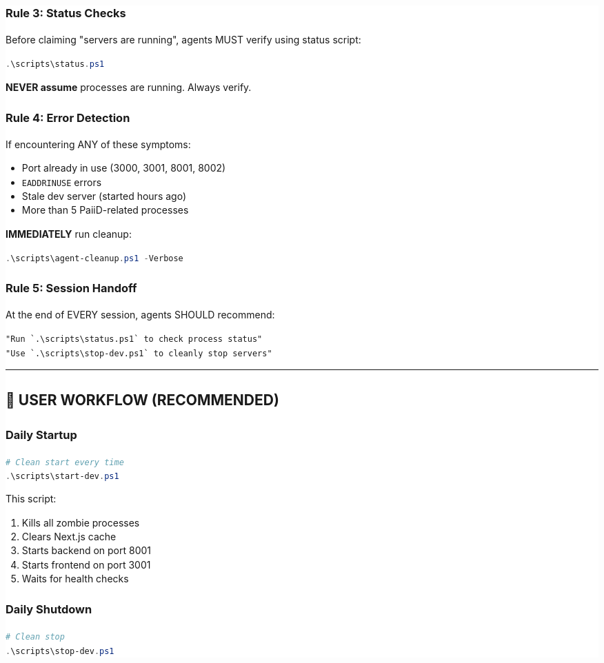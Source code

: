 ### Rule 3: Status Checks

Before claiming "servers are running", agents MUST verify using status script:

```powershell
.\scripts\status.ps1
```

**NEVER assume** processes are running. Always verify.

### Rule 4: Error Detection

If encountering ANY of these symptoms:
- Port already in use (3000, 3001, 8001, 8002)
- `EADDRINUSE` errors
- Stale dev server (started hours ago)
- More than 5 PaiiD-related processes

**IMMEDIATELY** run cleanup:
```powershell
.\scripts\agent-cleanup.ps1 -Verbose
```

### Rule 5: Session Handoff

At the end of EVERY session, agents SHOULD recommend:

```
"Run `.\scripts\status.ps1` to check process status"
"Use `.\scripts\stop-dev.ps1` to cleanly stop servers"
```

---

## 👤 USER WORKFLOW (RECOMMENDED)

### Daily Startup

```powershell
# Clean start every time
.\scripts\start-dev.ps1
```

This script:
1. Kills all zombie processes
2. Clears Next.js cache
3. Starts backend on port 8001
4. Starts frontend on port 3001
5. Waits for health checks

### Daily Shutdown

```powershell
# Clean stop
.\scripts\stop-dev.ps1
```

